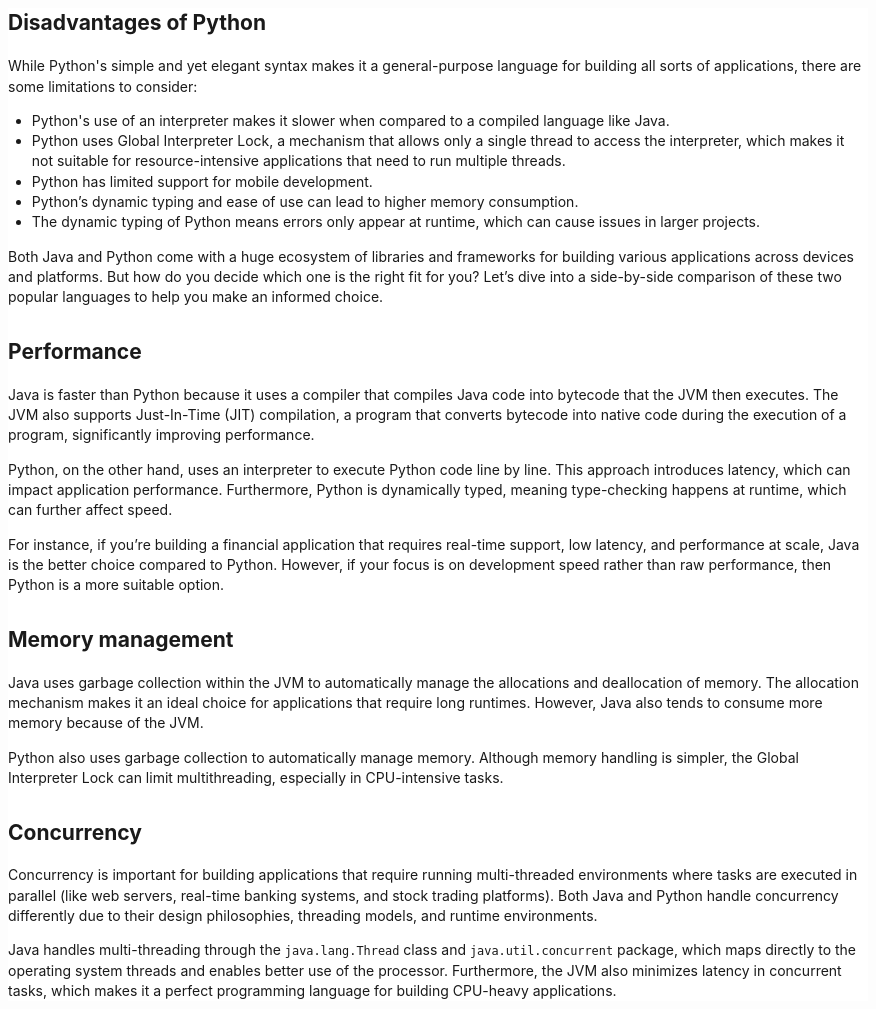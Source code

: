 ## Disadvantages of Python

While Python's simple and yet elegant syntax makes it a general-purpose language for building all sorts of applications, there are some limitations to consider:

- Python's use of an interpreter makes it slower when compared to a compiled language like Java.
- Python uses Global Interpreter Lock, a mechanism that allows only a single thread to access the interpreter, which makes it not suitable for resource-intensive applications that need to run multiple threads.
- Python has limited support for mobile development.
- Python’s dynamic typing and ease of use can lead to higher memory consumption.
- The dynamic typing of Python means errors only appear at runtime, which can cause issues in larger projects.

Both Java and Python come with a huge ecosystem of libraries and frameworks for building various applications across devices and platforms. But how do you decide which one is the right fit for you? Let’s dive into a side-by-side comparison of these two popular languages to help you make an informed choice.

## Performance

Java is faster than Python because it uses a compiler that compiles Java code into bytecode that the JVM then executes. The JVM also supports Just-In-Time (JIT) compilation, a program that converts bytecode into native code during the execution of a program, significantly improving performance.

Python, on the other hand, uses an interpreter to execute Python code line by line. This approach introduces latency, which can impact application performance. Furthermore, Python is dynamically typed, meaning type-checking happens at runtime, which can further affect speed.

For instance, if you’re building a financial application that requires real-time support, low latency, and performance at scale, Java is the better choice compared to Python. However, if your focus is on development speed rather than raw performance, then Python is a more suitable option.

## Memory management

Java uses garbage collection within the JVM to automatically manage the allocations and deallocation of memory. The allocation mechanism makes it an ideal choice for applications that require long runtimes. However, Java also tends to consume more memory because of the JVM.

Python also uses garbage collection to automatically manage memory. Although memory handling is simpler, the Global Interpreter Lock can limit multithreading, especially in CPU-intensive tasks.

## Concurrency

Concurrency is important for building applications that require running multi-threaded environments where tasks are executed in parallel (like web servers, real-time banking systems, and stock trading platforms). Both Java and Python handle concurrency differently due to their design philosophies, threading models, and runtime environments.

Java handles multi-threading through the `java.lang.Thread` class and `java.util.concurrent` package, which maps directly to the operating system threads and enables better use of the processor. Furthermore, the JVM also minimizes latency in concurrent tasks, which makes it a perfect programming language for building CPU-heavy applications.
